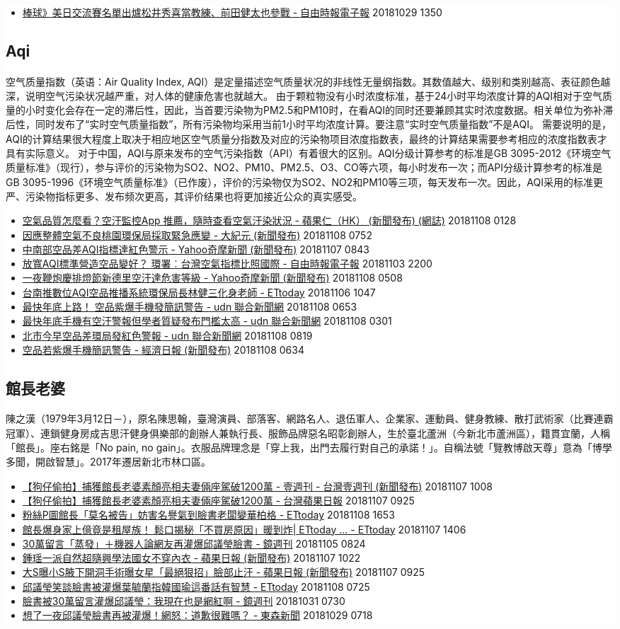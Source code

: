 - [棒球》美日交流賽名單出爐松井秀喜當教練、前田健太也參戰 - 自由時報電子報](http://sports.ltn.com.tw/news/breakingnews/2595887 "棒球》美日交流賽名單出爐松井秀喜當教練、前田健太也參戰 - 自由時報電子報") 20181029 1350

## Aqi

空气质量指数（英语：Air Quality Index, AQI）是定量描述空气质量状况的非线性无量纲指数。其数值越大、级别和类别越高、表征颜色越深，说明空气污染状况越严重，对人体的健康危害也就越大。
由于颗粒物没有小时浓度标准，基于24小时平均浓度计算的AQI相对于空气质量的小时变化会存在一定的滞后性，因此，当首要污染物为PM2.5和PM10时，在看AQI的同时还要兼顾其实时浓度数据。相关单位为弥补滞后性，同时发布了“实时空气质量指数”，所有污染物均采用当前1小时平均浓度计算。要注意“实时空气质量指数”不是AQI。
需要说明的是，AQI的计算结果很大程度上取决于相应地区空气质量分指数及对应的污染物项目浓度指数表，最终的计算结果需要参考相应的浓度指数表才具有实际意义。
对于中国，AQI与原来发布的空气污染指数（API）有着很大的区别。AQI分级计算参考的标准是GB 3095-2012《环境空气质量标准》（现行），参与评价的污染物为SO2、NO2、PM10、PM2.5、O3、CO等六项，每小时发布一次；而API分级计算参考的标准是GB 3095-1996《环境空气质量标准》（已作废），评价的污染物仅为SO2、NO2和PM10等三项，每天发布一次。因此，AQI采用的标准更严、污染物指标更多、发布频次更高，其评价结果也将更加接近公众的真实感受。
- [空氣品質怎麼看？空汙監控App 推薦，隨時查看空氣汙染狀況 - 蘋果仁（HK） (新聞發布) (網誌)](https://applealmond.com/posts/43684 "空氣品質怎麼看？空汙監控App 推薦，隨時查看空氣汙染狀況 - 蘋果仁（HK） (新聞發布) (網誌)") 20181108 0128
- [因應整體空氣不良桃園環保局採取緊急應變 - 大紀元 (新聞發布)](http://www.epochtimes.com/b5/18/11/8/n10838096.htm "因應整體空氣不良桃園環保局採取緊急應變 - 大紀元 (新聞發布)") 20181108 0752
- [中南部空品差AQI指標達紅色警示 - Yahoo奇摩新聞 (新聞發布)](https://tw.news.yahoo.com/video/%E4%B8%AD%E5%8D%97%E9%83%A8%E7%A9%BA%E5%93%81%E5%B7%AE-aqi%E6%8C%87%E6%A8%99%E9%81%94%E7%B4%85%E8%89%B2%E8%AD%A6%E7%A4%BA-084329222.html "中南部空品差AQI指標達紅色警示 - Yahoo奇摩新聞 (新聞發布)") 20181107 0843
- [放寬AQI標準營造空品變好？ 環署︰台灣空氣指標比照國際 - 自由時報電子報](http://news.ltn.com.tw/news/life/paper/1244247 "放寬AQI標準營造空品變好？ 環署︰台灣空氣指標比照國際 - 自由時報電子報") 20181103 2200
- [一夜鞭炮慶排燈節新德里空汙達危害等級 - Yahoo奇摩新聞 (新聞發布)](https://tw.news.yahoo.com/%E5%A4%9C%E9%9E%AD%E7%82%AE%E6%85%B6%E6%8E%92%E7%87%88%E7%AF%80-%E6%96%B0%E5%BE%B7%E9%87%8C%E7%A9%BA%E6%B1%99%E9%81%94%E5%8D%B1%E5%AE%B3%E7%AD%89%E7%B4%9A-044358684.html "一夜鞭炮慶排燈節新德里空汙達危害等級 - Yahoo奇摩新聞 (新聞發布)") 20181108 0508
- [台南推數位AQI空品推播系統環保局長林健三化身老師 - ETtoday](https://www.ettoday.net/news/20181106/1299679.htm "台南推數位AQI空品推播系統環保局長林健三化身老師 - ETtoday") 20181106 1047
- [最快年底上路！ 空品紫爆手機發簡訊警告 - udn 聯合新聞網](https://udn.com/news/story/12597/3468555?from=udn-ch1_breaknews-1-cate9-news "最快年底上路！ 空品紫爆手機發簡訊警告 - udn 聯合新聞網") 20181108 0653
- [最快年底手機有空汙警報但學者質疑發布門檻太高 - udn 聯合新聞網](https://udn.com/news/story/7266/3468167?from=udn-catelistnews_ch2 "最快年底手機有空汙警報但學者質疑發布門檻太高 - udn 聯合新聞網") 20181108 0301
- [北市今早空品差環局發紅色警報 - udn 聯合新聞網](https://udn.com/news/story/7266/3469014 "北市今早空品差環局發紅色警報 - udn 聯合新聞網") 20181108 0819
- [空品若紫爆手機簡訊警告 - 經濟日報 (新聞發布)](https://money.udn.com/money/story/5648/3468555 "空品若紫爆手機簡訊警告 - 經濟日報 (新聞發布)") 20181108 0634

## 館長老婆

陳之漢（1979年3月12日－），原名陳思翰，臺灣演員、部落客、網路名人、退伍軍人、企業家、運動員、健身教練、散打武術家（比賽連霸冠軍）、連鎖健身房成吉思汗健身俱樂部的創辦人兼執行長、服飾品牌惡名昭彰創辦人，生於臺北蘆洲（今新北市蘆洲區），籍貫宜蘭，人稱「館長」。座右銘是「No pain, no gain」。衣服品牌理念是「穿上我，出門去履行對自己的承諾！」。自稱法號「覽教博啟天尊」意為「博學多聞，開啟智慧」。2017年遷居新北市林口區。
- [【狗仔偷拍】捕獲館長老婆素顏亮相夫妻倆座駕破1200萬 - 壹週刊 - 台灣壹週刊 (新聞發布)](https://www.nextmag.com.tw/realtimenews/news/452222 "【狗仔偷拍】捕獲館長老婆素顏亮相夫妻倆座駕破1200萬 - 壹週刊 - 台灣壹週刊 (新聞發布)") 20181107 1008
- [【狗仔偷拍】捕獲館長老婆素顏亮相夫妻倆座駕破1200萬 - 台灣蘋果日報](https://tw.appledaily.com/new/realtime/20181107/1462068 "【狗仔偷拍】捕獲館長老婆素顏亮相夫妻倆座駕破1200萬 - 台灣蘋果日報") 20181107 0925
- [粉絲P圖館長「莫名被告」妨害名譽氣到臉書老闆變華柏格 - ETtoday](https://www.ettoday.net/news/20181109/1301720.htm "粉絲P圖館長「莫名被告」妨害名譽氣到臉書老闆變華柏格 - ETtoday") 20181108 1653
- [館長爆身家上億竟是租屋族！ 鬆口揭秘「不買房原因」暖到炸| ETtoday ... - ETtoday](https://star.ettoday.net/news/1300686 "館長爆身家上億竟是租屋族！ 鬆口揭秘「不買房原因」暖到炸| ETtoday ... - ETtoday") 20181107 1406
- [30萬留言「蒸發」＋機器人論網友再灌爆邱議瑩臉書 - 鏡週刊](https://www.mirrormedia.mg/story/20181105edi011 "30萬留言「蒸發」＋機器人論網友再灌爆邱議瑩臉書 - 鏡週刊") 20181105 0824
- [鍾瑶一派自然超隨興學法國女不穿內衣 - 蘋果日報 (新聞發布)](https://tw.entertainment.appledaily.com/realtime/20181107/1462007 "鍾瑶一派自然超隨興學法國女不穿內衣 - 蘋果日報 (新聞發布)") 20181107 1022
- [大S曝小S腋下開洞手術曝女星「最絕狠招」臉部止汗 - 蘋果日報 (新聞發布)](https://tw.appledaily.com/new/realtime/20181107/1462016/ "大S曝小S腋下開洞手術曝女星「最絕狠招」臉部止汗 - 蘋果日報 (新聞發布)") 20181107 0925
- [邱議瑩笑談臉書被灌爆葉毓蘭指韓國瑜這番話有智慧 - ETtoday](https://www.ettoday.net/news/20181108/1301248.htm "邱議瑩笑談臉書被灌爆葉毓蘭指韓國瑜這番話有智慧 - ETtoday") 20181108 0725
- [臉書被30萬留言灌爆邱議瑩：我現在也是網紅啊 - 鏡週刊](https://www.mirrormedia.mg/story/20181031edi011/ "臉書被30萬留言灌爆邱議瑩：我現在也是網紅啊 - 鏡週刊") 20181031 0730
- [想了一夜邱議瑩臉書再被灌爆！網怒：道歉很難嗎？ - 東森新聞](https://news.ebc.net.tw/News/Article/136379 "想了一夜邱議瑩臉書再被灌爆！網怒：道歉很難嗎？ - 東森新聞") 20181029 0718

